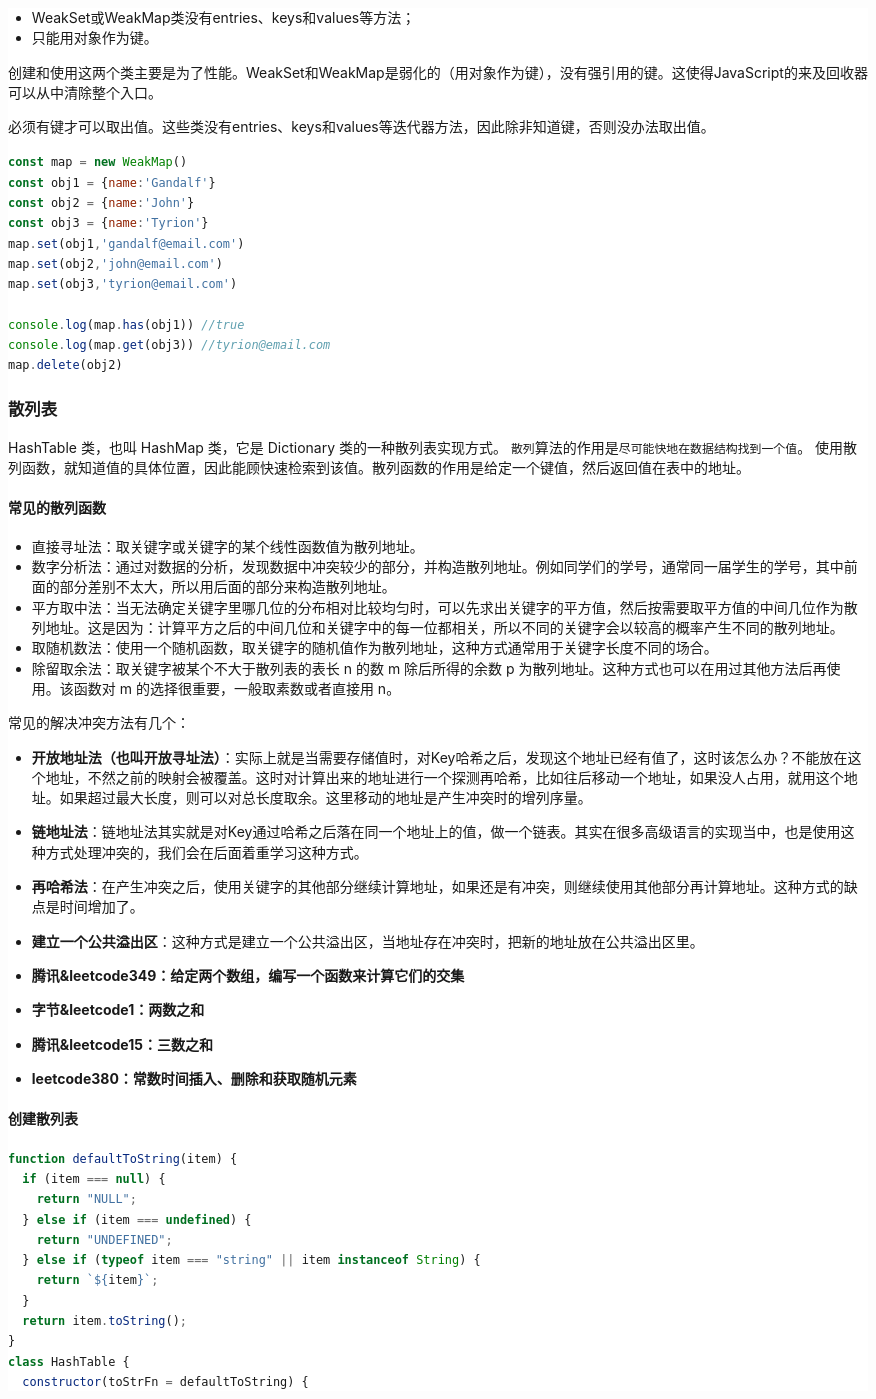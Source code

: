 - WeakSet或WeakMap类没有entries、keys和values等方法；
- 只能用对象作为键。

创建和使用这两个类主要是为了性能。WeakSet和WeakMap是弱化的（用对象作为键），没有强引用的键。这使得JavaScript的来及回收器可以从中清除整个入口。

必须有键才可以取出值。这些类没有entries、keys和values等迭代器方法，因此除非知道键，否则没办法取出值。

```js
const map = new WeakMap()
const obj1 = {name:'Gandalf'}
const obj2 = {name:'John'}
const obj3 = {name:'Tyrion'}
map.set(obj1,'gandalf@email.com')
map.set(obj2,'john@email.com')
map.set(obj3,'tyrion@email.com')

console.log(map.has(obj1)) //true
console.log(map.get(obj3)) //tyrion@email.com
map.delete(obj2)
```

### 散列表

HashTable 类，也叫 HashMap 类，它是 Dictionary 类的一种散列表实现方式。
`散列`算法的作用是`尽可能快地在数据结构找到一个值`。
使用散列函数，就知道值的具体位置，因此能顾快速检索到该值。散列函数的作用是给定一个键值，然后返回值在表中的地址。

#### 常见的散列函数

- 直接寻址法：取关键字或关键字的某个线性函数值为散列地址。
- 数字分析法：通过对数据的分析，发现数据中冲突较少的部分，并构造散列地址。例如同学们的学号，通常同一届学生的学号，其中前面的部分差别不太大，所以用后面的部分来构造散列地址。
- 平方取中法：当无法确定关键字里哪几位的分布相对比较均匀时，可以先求出关键字的平方值，然后按需要取平方值的中间几位作为散列地址。这是因为：计算平方之后的中间几位和关键字中的每一位都相关，所以不同的关键字会以较高的概率产生不同的散列地址。
- 取随机数法：使用一个随机函数，取关键字的随机值作为散列地址，这种方式通常用于关键字长度不同的场合。
- 除留取余法：取关键字被某个不大于散列表的表长 n 的数 m 除后所得的余数 p 为散列地址。这种方式也可以在用过其他方法后再使用。该函数对 m 的选择很重要，一般取素数或者直接用 n。

常见的解决冲突方法有几个：

- **开放地址法（也叫开放寻址法）**：实际上就是当需要存储值时，对Key哈希之后，发现这个地址已经有值了，这时该怎么办？不能放在这个地址，不然之前的映射会被覆盖。这时对计算出来的地址进行一个探测再哈希，比如往后移动一个地址，如果没人占用，就用这个地址。如果超过最大长度，则可以对总长度取余。这里移动的地址是产生冲突时的增列序量。
- **链地址法**：链地址法其实就是对Key通过哈希之后落在同一个地址上的值，做一个链表。其实在很多高级语言的实现当中，也是使用这种方式处理冲突的，我们会在后面着重学习这种方式。
- **再哈希法**：在产生冲突之后，使用关键字的其他部分继续计算地址，如果还是有冲突，则继续使用其他部分再计算地址。这种方式的缺点是时间增加了。
- **建立一个公共溢出区**：这种方式是建立一个公共溢出区，当地址存在冲突时，把新的地址放在公共溢出区里。



- **腾讯&leetcode349：给定两个数组，编写一个函数来计算它们的交集**

- **字节&leetcode1：两数之和**

- **腾讯&leetcode15：三数之和**

- **leetcode380：常数时间插入、删除和获取随机元素**

  

#### 创建散列表

```js
function defaultToString(item) {
  if (item === null) {
    return "NULL";
  } else if (item === undefined) {
    return "UNDEFINED";
  } else if (typeof item === "string" || item instanceof String) {
    return `${item}`;
  }
  return item.toString();
}
class HashTable {
  constructor(toStrFn = defaultToString) {
```